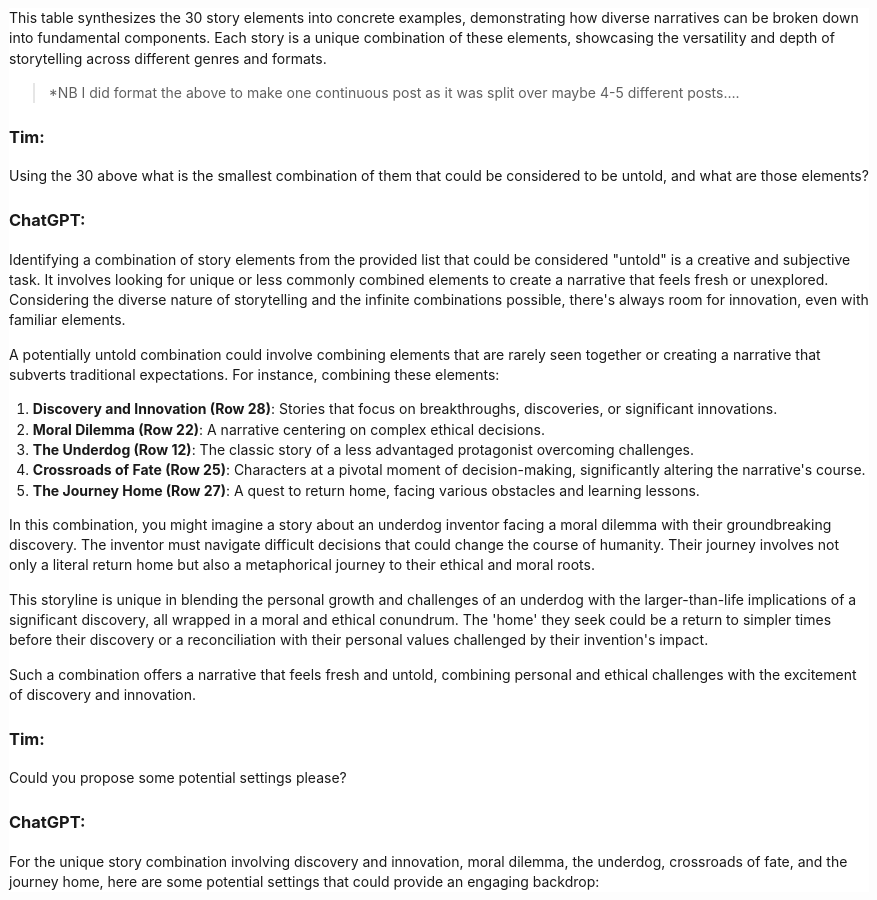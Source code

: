 This table synthesizes the 30 story elements into concrete examples, demonstrating how diverse narratives can be broken down into fundamental components. Each story is a unique combination of these elements, showcasing the versatility and depth of storytelling across different genres and formats.

> *NB I did format the above to make one continuous post as it was split over maybe 4-5 different posts….

### Tim:

Using the 30 above what is the smallest combination of them that could be considered to be untold, and what are those elements?

### ChatGPT:

Identifying a combination of story elements from the provided list that could be considered "untold" is a creative and subjective task. It involves looking for unique or less commonly combined elements to create a narrative that feels fresh or unexplored. Considering the diverse nature of storytelling and the infinite combinations possible, there's always room for innovation, even with familiar elements.

A potentially untold combination could involve combining elements that are rarely seen together or creating a narrative that subverts traditional expectations. For instance, combining these elements:

1. **Discovery and Innovation (Row 28)**: Stories that focus on breakthroughs, discoveries, or significant innovations.
2. **Moral Dilemma (Row 22)**: A narrative centering on complex ethical decisions.
3. **The Underdog (Row 12)**: The classic story of a less advantaged protagonist overcoming challenges.
4. **Crossroads of Fate (Row 25)**: Characters at a pivotal moment of decision-making, significantly altering the narrative's course.
5. **The Journey Home (Row 27)**: A quest to return home, facing various obstacles and learning lessons.

In this combination, you might imagine a story about an underdog inventor facing a moral dilemma with their groundbreaking discovery. The inventor must navigate difficult decisions that could change the course of humanity. Their journey involves not only a literal return home but also a metaphorical journey to their ethical and moral roots.

This storyline is unique in blending the personal growth and challenges of an underdog with the larger-than-life implications of a significant discovery, all wrapped in a moral and ethical conundrum. The 'home' they seek could be a return to simpler times before their discovery or a reconciliation with their personal values challenged by their invention's impact.

Such a combination offers a narrative that feels fresh and untold, combining personal and ethical challenges with the excitement of discovery and innovation.

### Tim:

Could you propose some potential settings please?

### ChatGPT:

For the unique story combination involving discovery and innovation, moral dilemma, the underdog, crossroads of fate, and the journey home, here are some potential settings that could provide an engaging backdrop:
